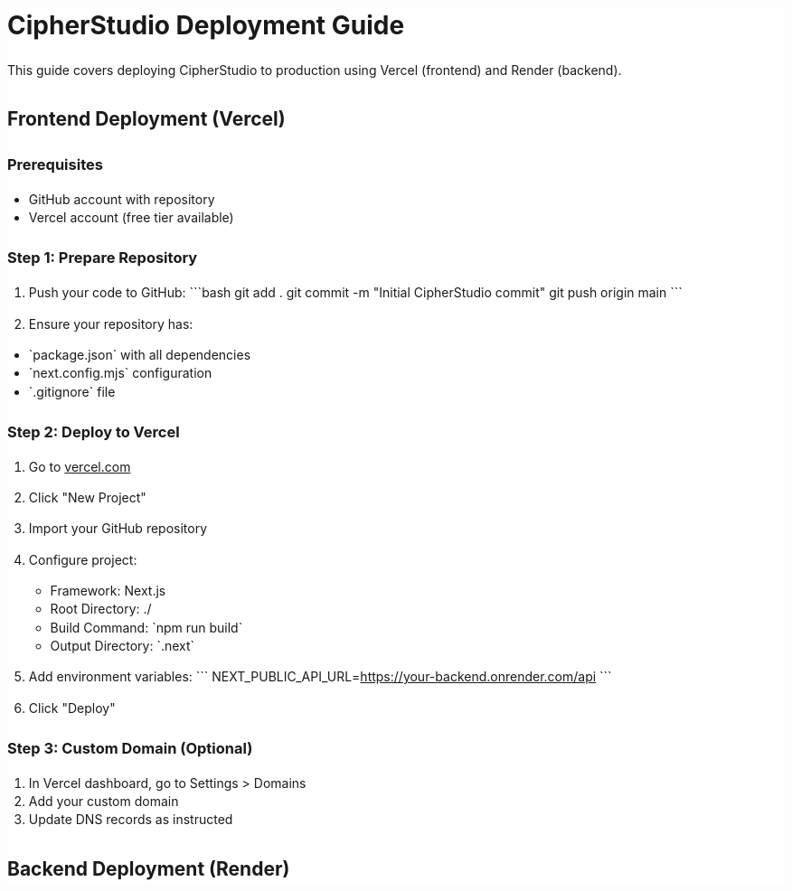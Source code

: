 # CipherStudio Deployment Guide

This guide covers deploying CipherStudio to production using Vercel (frontend) and Render (backend).

## Frontend Deployment (Vercel)

### Prerequisites
- GitHub account with repository
- Vercel account (free tier available)

### Step 1: Prepare Repository

1. Push your code to GitHub:
\`\`\`bash
git add .
git commit -m "Initial CipherStudio commit"
git push origin main
\`\`\`

2. Ensure your repository has:
- \`package.json\` with all dependencies
- \`next.config.mjs\` configuration
- \`.gitignore\` file

### Step 2: Deploy to Vercel

1. Go to [vercel.com](https://vercel.com)
2. Click "New Project"
3. Import your GitHub repository
4. Configure project:
   - Framework: Next.js
   - Root Directory: ./
   - Build Command: \`npm run build\`
   - Output Directory: \`.next\`

5. Add environment variables:
\`\`\`
NEXT_PUBLIC_API_URL=https://your-backend.onrender.com/api
\`\`\`

6. Click "Deploy"

### Step 3: Custom Domain (Optional)

1. In Vercel dashboard, go to Settings > Domains
2. Add your custom domain
3. Update DNS records as instructed

## Backend Deployment (Render)
